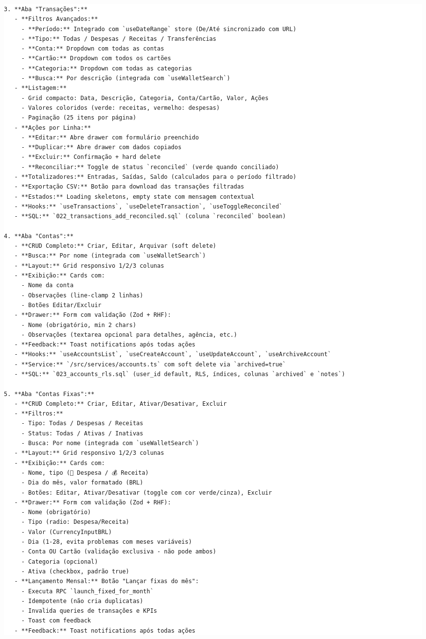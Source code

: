     3. **Aba "Transações":**
       - **Filtros Avançados:**
         - **Período:** Integrado com `useDateRange` store (De/Até sincronizado com URL)
         - **Tipo:** Todas / Despesas / Receitas / Transferências
         - **Conta:** Dropdown com todas as contas
         - **Cartão:** Dropdown com todos os cartões
         - **Categoria:** Dropdown com todas as categorias
         - **Busca:** Por descrição (integrada com `useWalletSearch`)
       - **Listagem:**
         - Grid compacto: Data, Descrição, Categoria, Conta/Cartão, Valor, Ações
         - Valores coloridos (verde: receitas, vermelho: despesas)
         - Paginação (25 itens por página)
       - **Ações por Linha:**
         - **Editar:** Abre drawer com formulário preenchido
         - **Duplicar:** Abre drawer com dados copiados
         - **Excluir:** Confirmação + hard delete
         - **Reconciliar:** Toggle de status `reconciled` (verde quando conciliado)
       - **Totalizadores:** Entradas, Saídas, Saldo (calculados para o período filtrado)
       - **Exportação CSV:** Botão para download das transações filtradas
       - **Estados:** Loading skeletons, empty state com mensagem contextual
       - **Hooks:** `useTransactions`, `useDeleteTransaction`, `useToggleReconciled`
       - **SQL:** `022_transactions_add_reconciled.sql` (coluna `reconciled` boolean)
    
    4. **Aba "Contas":**
       - **CRUD Completo:** Criar, Editar, Arquivar (soft delete)
       - **Busca:** Por nome (integrada com `useWalletSearch`)
       - **Layout:** Grid responsivo 1/2/3 colunas
       - **Exibição:** Cards com:
         - Nome da conta
         - Observações (line-clamp 2 linhas)
         - Botões Editar/Excluir
       - **Drawer:** Form com validação (Zod + RHF):
         - Nome (obrigatório, min 2 chars)
         - Observações (textarea opcional para detalhes, agência, etc.)
       - **Feedback:** Toast notifications após todas ações
       - **Hooks:** `useAccountsList`, `useCreateAccount`, `useUpdateAccount`, `useArchiveAccount`
       - **Service:** `/src/services/accounts.ts` com soft delete via `archived=true`
       - **SQL:** `023_accounts_rls.sql` (user_id default, RLS, índices, colunas `archived` e `notes`)
    
    5. **Aba "Contas Fixas":**
       - **CRUD Completo:** Criar, Editar, Ativar/Desativar, Excluir
       - **Filtros:**
         - Tipo: Todas / Despesas / Receitas
         - Status: Todas / Ativas / Inativas
         - Busca: Por nome (integrada com `useWalletSearch`)
       - **Layout:** Grid responsivo 1/2/3 colunas
       - **Exibição:** Cards com:
         - Nome, tipo (💸 Despesa / 💰 Receita)
         - Dia do mês, valor formatado (BRL)
         - Botões: Editar, Ativar/Desativar (toggle com cor verde/cinza), Excluir
       - **Drawer:** Form com validação (Zod + RHF):
         - Nome (obrigatório)
         - Tipo (radio: Despesa/Receita)
         - Valor (CurrencyInputBRL)
         - Dia (1-28, evita problemas com meses variáveis)
         - Conta OU Cartão (validação exclusiva - não pode ambos)
         - Categoria (opcional)
         - Ativa (checkbox, padrão true)
       - **Lançamento Mensal:** Botão "Lançar fixas do mês":
         - Executa RPC `launch_fixed_for_month`
         - Idempotente (não cria duplicatas)
         - Invalida queries de transações e KPIs
         - Toast com feedback
       - **Feedback:** Toast notifications após todas ações